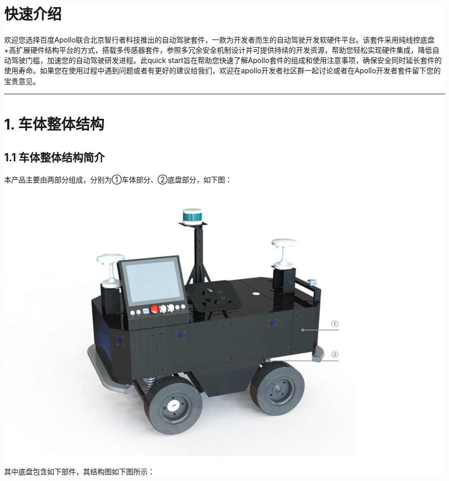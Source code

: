 # **快速介绍**

欢迎您选择百度Apollo联合北京智行者科技推出的自动驾驶套件，一款为开发者而生的自动驾驶开发软硬件平台。该套件采用纯线控底盘+高扩展硬件结构平台的方式，搭载多传感器套件，参照多冗余安全机制设计并可提供持续的开发资源，帮助您轻松实现硬件集成，降低自动驾驶门槛，加速您的自动驾驶研发进程。此quick start旨在帮助您快速了解Apollo套件的组成和使用注意事项，确保安全同时延长套件的使用寿命。如果您在使用过程中遇到问题或者有更好的建议给我们，欢迎在apollo开发者社区群一起讨论或者在Apollo开发者套件留下您的宝贵意见。

****

# **1. 车体整体结构**

## **1.1 车体整体结构简介**

本产品主要由两部分组成，分别为①车体部分、②底盘部分，如下图：
![vehicles_1](images/vehicles_1.png)

其中底盘包含如下部件，其结构图如下图所示：
